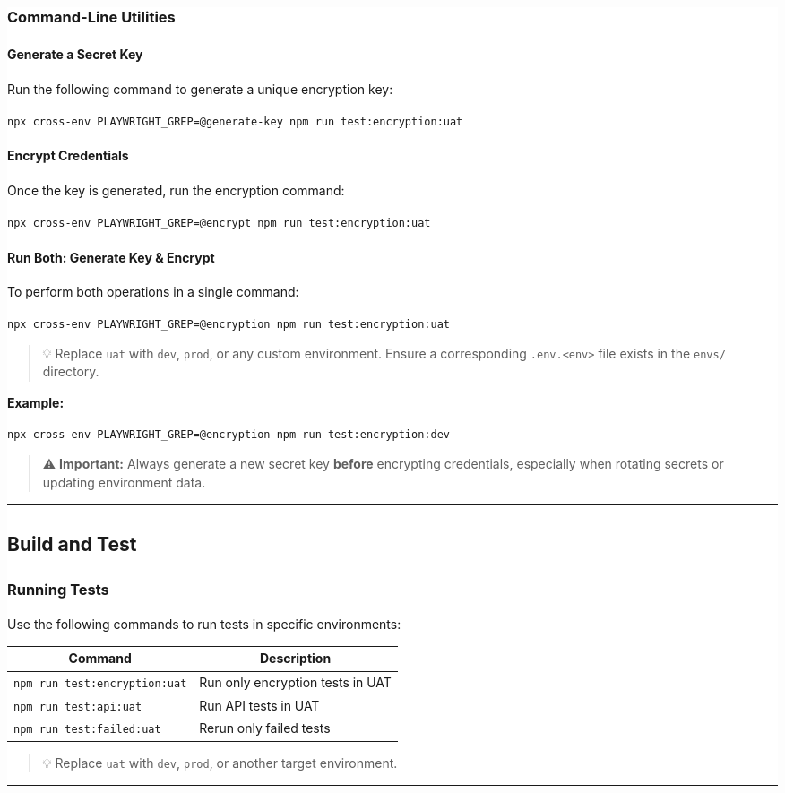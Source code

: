 ### Command-Line Utilities

#### Generate a Secret Key

Run the following command to generate a unique encryption key:

```bash
npx cross-env PLAYWRIGHT_GREP=@generate-key npm run test:encryption:uat
```

#### Encrypt Credentials

Once the key is generated, run the encryption command:

```bash
npx cross-env PLAYWRIGHT_GREP=@encrypt npm run test:encryption:uat
```

#### Run Both: Generate Key & Encrypt

To perform both operations in a single command:

```bash
npx cross-env PLAYWRIGHT_GREP=@encryption npm run test:encryption:uat
```

> 💡 Replace `uat` with `dev`, `prod`, or any custom environment. Ensure a corresponding `.env.<env>` file exists in the `envs/` directory.

**Example:**

```bash
npx cross-env PLAYWRIGHT_GREP=@encryption npm run test:encryption:dev
```

> ⚠️ **Important:** Always generate a new secret key **before** encrypting credentials, especially when rotating secrets or updating environment data.

---

## Build and Test

### Running Tests

Use the following commands to run tests in specific environments:

| Command                       | Description                      |
| ----------------------------- | -------------------------------- |
| `npm run test:encryption:uat` | Run only encryption tests in UAT |
| `npm run test:api:uat`        | Run API tests in UAT             |
| `npm run test:failed:uat`     | Rerun only failed tests          |

> 💡 Replace `uat` with `dev`, `prod`, or another target environment.

---
